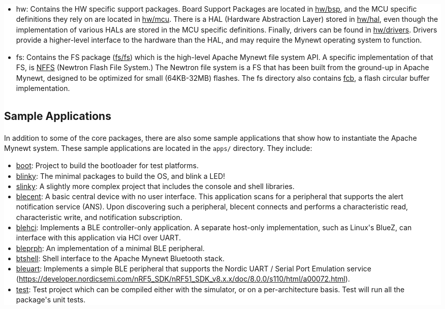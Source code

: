 - hw: Contains the HW specific support packages.  Board Support Packages
are located in [hw/bsp](https://github.com/apache/mynewt-core/tree/master/hw/bsp),
and the MCU specific definitions they rely on are located in
[hw/mcu](https://github.com/apache/mynewt-core/tree/master/hw/mcu).
There is a HAL (Hardware Abstraction Layer) stored in
[hw/hal](https://github.com/apache/mynewt-core/tree/master/hw/hal), even
though the implementation of various HALs are stored in the MCU specific definitions.  Finally, drivers can be found in [hw/drivers](https://github.com/apache/mynewt-core/tree/master/hw/drivers).  Drivers provide a higher-level interface to the hardware than the HAL, and may require the Mynewt operating system to function.

- fs: Contains the FS package ([fs/fs](https://github.com/apache/mynewt-core/tree/master/fs/fs))
which is the high-level Apache Mynewt file system API.   A specific implementation of that FS, is
[NFFS](https://github.com/apache/mynewt-core/tree/master/fs/nffs) (Newtron
Flash File System.)  The Newtron file system is a FS that has been built from
the ground-up in Apache Mynewt, designed to be optimized for small
(64KB-32MB) flashes.
The fs directory also contains [fcb](http://mynewt.apache.org/latest/os/modules/fcb/fcb/), a flash circular buffer implementation.

## Sample Applications

In addition to some of the core packages, there are also some sample
applications that show how to instantiate the Apache Mynewt system.  These
sample applications are located in the `apps/` directory.  They include:

* [boot](https://github.com/apache/mynewt-core/tree/master/apps/boot):
  Project to build the bootloader for test platforms.
* [blinky](https://github.com/apache/mynewt-core/tree/master/apps/blinky): The
  minimal packages to build the OS, and blink a LED!
* [slinky](https://github.com/apache/mynewt-core/tree/master/apps/slinky): A
  slightly more complex project that includes the console and shell libraries.
* [blecent](https://github.com/apache/mynewt-core/tree/master/apps/blecent): A basic central device with no user interface.  This
application scans for a peripheral that supports the alert notification
service (ANS).  Upon discovering such a peripheral, blecent connects and
performs a characteristic read, characteristic write, and notification subscription.
* [blehci](https://github.com/apache/mynewt-core/tree/master/apps/blehci): Implements a BLE controller-only application.  A separate
host-only implementation, such as Linux's BlueZ, can interface with this
application via HCI over UART.
* [bleprph](https://github.com/apache/mynewt-core/tree/master/apps/bleprph): An
  implementation of a minimal BLE peripheral.
* [btshell](https://github.com/apache/mynewt-core/tree/master/apps/btshell): Shell interface to the Apache Mynewt Bluetooth stack.
* [bleuart](https://github.com/apache/mynewt-core/tree/master/apps/bleuart):
Implements a simple BLE peripheral that supports the Nordic
UART / Serial Port Emulation service
(https://developer.nordicsemi.com/nRF5_SDK/nRF51_SDK_v8.x.x/doc/8.0.0/s110/html/a00072.html).
* [test](https://github.com/apache/mynewt-core/tree/master/apps/test): Test
  project which can be compiled either with the simulator, or on a per-architecture basis.
  Test will run all the package's unit tests.
